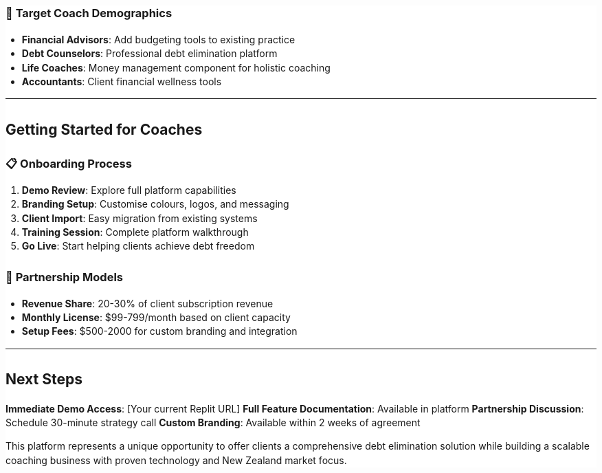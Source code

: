 ### 🎯 **Target Coach Demographics**
- **Financial Advisors**: Add budgeting tools to existing practice
- **Debt Counselors**: Professional debt elimination platform
- **Life Coaches**: Money management component for holistic coaching
- **Accountants**: Client financial wellness tools

---

## Getting Started for Coaches

### 📋 **Onboarding Process**
1. **Demo Review**: Explore full platform capabilities
2. **Branding Setup**: Customise colours, logos, and messaging
3. **Client Import**: Easy migration from existing systems
4. **Training Session**: Complete platform walkthrough
5. **Go Live**: Start helping clients achieve debt freedom

### 💼 **Partnership Models**
- **Revenue Share**: 20-30% of client subscription revenue
- **Monthly License**: $99-799/month based on client capacity
- **Setup Fees**: $500-2000 for custom branding and integration

---

## Next Steps

**Immediate Demo Access**: [Your current Replit URL]
**Full Feature Documentation**: Available in platform
**Partnership Discussion**: Schedule 30-minute strategy call
**Custom Branding**: Available within 2 weeks of agreement

This platform represents a unique opportunity to offer clients a comprehensive debt elimination solution while building a scalable coaching business with proven technology and New Zealand market focus.